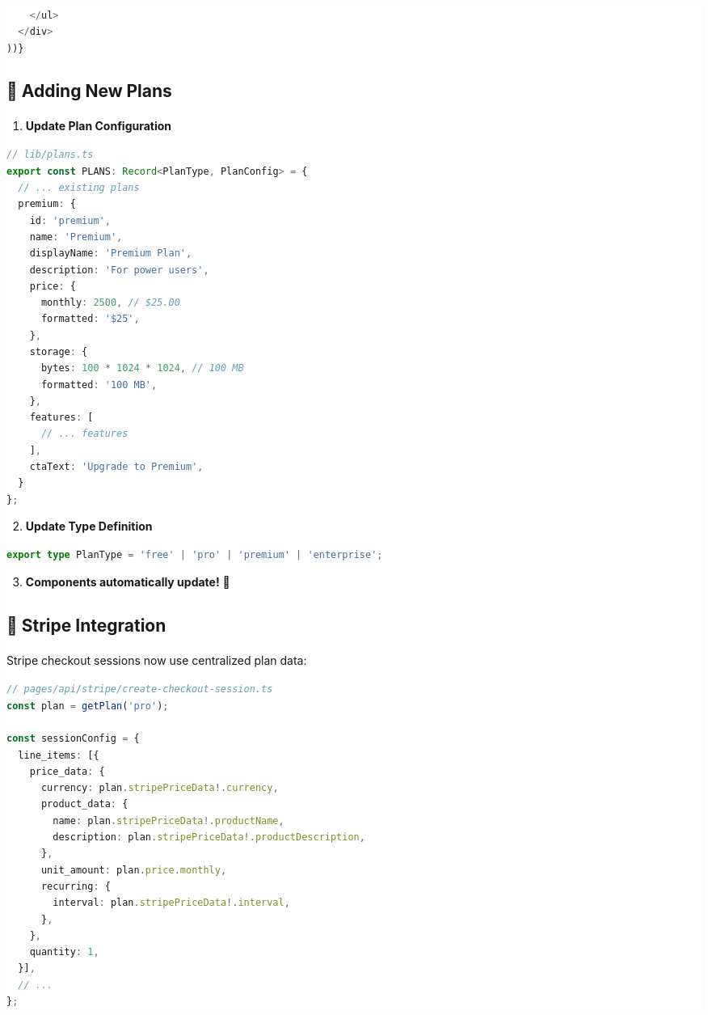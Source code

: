 ```typescript
    </ul>
  </div>
))}
```

## 🔧 Adding New Plans

1. **Update Plan Configuration**
```typescript
// lib/plans.ts
export const PLANS: Record<PlanType, PlanConfig> = {
  // ... existing plans
  premium: {
    id: 'premium',
    name: 'Premium',
    displayName: 'Premium Plan',
    description: 'For power users',
    price: {
      monthly: 2500, // $25.00
      formatted: '$25',
    },
    storage: {
      bytes: 100 * 1024 * 1024, // 100 MB
      formatted: '100 MB',
    },
    features: [
      // ... features
    ],
    ctaText: 'Upgrade to Premium',
  }
};
```

2. **Update Type Definition**
```typescript
export type PlanType = 'free' | 'pro' | 'premium' | 'enterprise';
```

3. **Components automatically update!** 🎉

## 🚀 Stripe Integration

Stripe checkout sessions now use centralized plan data:

```typescript
// pages/api/stripe/create-checkout-session.ts
const plan = getPlan('pro');

const sessionConfig = {
  line_items: [{
    price_data: {
      currency: plan.stripePriceData!.currency,
      product_data: {
        name: plan.stripePriceData!.productName,
        description: plan.stripePriceData!.productDescription,
      },
      unit_amount: plan.price.monthly,
      recurring: {
        interval: plan.stripePriceData!.interval,
      },
    },
    quantity: 1,
  }],
  // ...
};
```